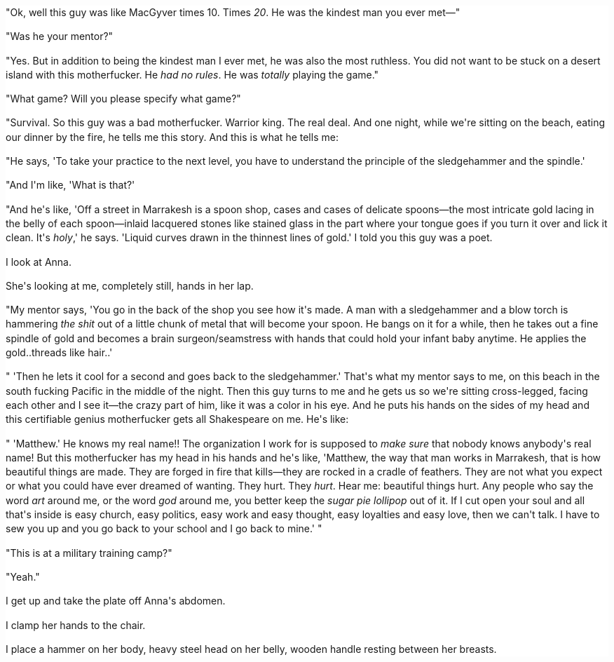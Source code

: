 "Ok, well this guy was like MacGyver times 10. Times *20*. He was the kindest man you ever met—"

"Was he your mentor?"

"Yes. But in addition to being the kindest man I ever met, he was also the most ruthless. You did not want to be stuck on a desert island with this motherfucker. He *had no rules*. He was *totally* playing the game."

"What game? Will you please specify what game?"

"Survival. So this guy was a bad motherfucker. Warrior king. The real deal. And one night, while we're sitting on the beach, eating our dinner by the fire, he tells me this story. And this is what he tells me:

"He says, 'To take your practice to the next level, you have to understand the principle of the sledgehammer and the spindle.'

"And I'm like, 'What is that?'

"And he's like, 'Off a street in Marrakesh is a spoon shop, cases and cases of delicate spoons—the most intricate gold lacing in the belly of each spoon—inlaid lacquered stones like stained glass in the part where your tongue goes if you turn it over and lick it clean. It's *holy*,' he says. 'Liquid curves drawn in the thinnest lines of gold.' I told you this guy was a poet.

I look at Anna.

She's looking at me, completely still, hands in her lap.

"My mentor says, 'You go in the back of the shop you see how it's made. A man with a sledgehammer and a blow torch is hammering *the shit* out of a little chunk of metal that will become your spoon. He bangs on it for a while, then he takes out a fine spindle of gold and becomes a brain surgeon/seamstress with hands that could hold your infant baby anytime. He applies the gold..threads like hair..'

" 'Then he lets it cool for a second and goes back to the sledgehammer.' That's what my mentor says to me, on this beach in the south fucking Pacific in the middle of the night. Then this guy turns to me and he gets us so we're sitting cross-legged, facing each other and I see it—the crazy part of him, like it was a color in his eye. And he puts his hands on the sides of my head and this certifiable genius motherfucker gets all Shakespeare on me. He's like:

" 'Matthew.' He knows my real name!! The organization I work for is supposed to *make sure* that nobody knows anybody's real name! But this motherfucker has my head in his hands and he's like, 'Matthew, the way that man works in Marrakesh, that is how beautiful things are made. They are forged in fire that kills—they are rocked in a cradle of feathers. They are not what you expect or what you could have ever dreamed of wanting. They hurt. They *hurt*. Hear me: beautiful things hurt. Any people who say the word *art* around me, or the word *god* around me, you better keep the *sugar pie lollipop* out of it. If I cut open your soul and all that's inside is easy church, easy politics, easy work and easy thought, easy loyalties and easy love, then we can't talk. I have to sew you up and you go back to your school and I go back to mine.' "

"This is at a military training camp?"

"Yeah."

I get up and take the plate off Anna's abdomen.

I clamp her hands to the chair.

I place a hammer on her body, heavy steel head on her belly, wooden handle resting between her breasts.
